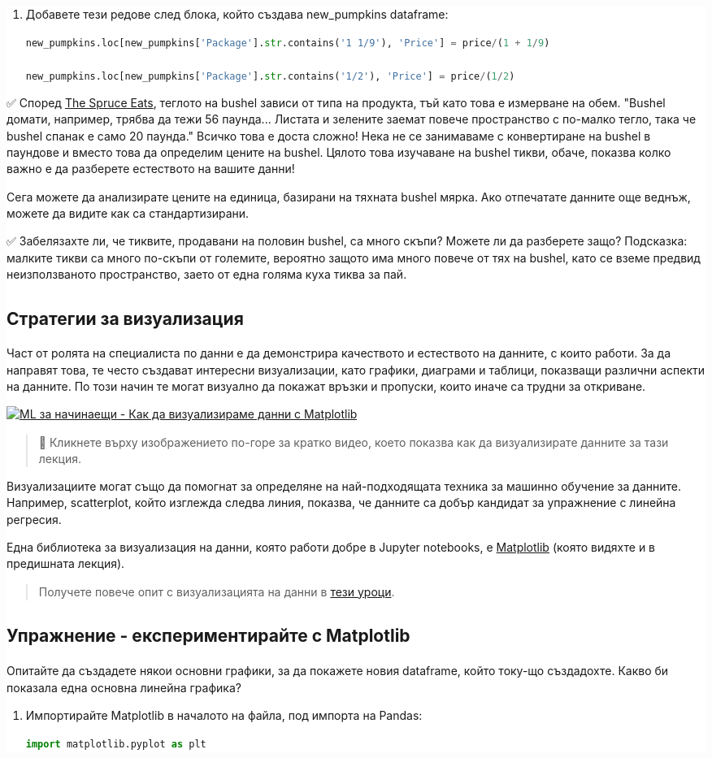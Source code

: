 1. Добавете тези редове след блока, който създава new_pumpkins dataframe:

    ```python
    new_pumpkins.loc[new_pumpkins['Package'].str.contains('1 1/9'), 'Price'] = price/(1 + 1/9)

    new_pumpkins.loc[new_pumpkins['Package'].str.contains('1/2'), 'Price'] = price/(1/2)
    ```

✅ Според [The Spruce Eats](https://www.thespruceeats.com/how-much-is-a-bushel-1389308), теглото на bushel зависи от типа на продукта, тъй като това е измерване на обем. "Bushel домати, например, трябва да тежи 56 паунда... Листата и зелените заемат повече пространство с по-малко тегло, така че bushel спанак е само 20 паунда." Всичко това е доста сложно! Нека не се занимаваме с конвертиране на bushel в паундове и вместо това да определим цените на bushel. Цялото това изучаване на bushel тикви, обаче, показва колко важно е да разберете естеството на вашите данни!

Сега можете да анализирате цените на единица, базирани на тяхната bushel мярка. Ако отпечатате данните още веднъж, можете да видите как са стандартизирани.

✅ Забелязахте ли, че тиквите, продавани на половин bushel, са много скъпи? Можете ли да разберете защо? Подсказка: малките тикви са много по-скъпи от големите, вероятно защото има много повече от тях на bushel, като се вземе предвид неизползваното пространство, заето от една голяма куха тиква за пай.

## Стратегии за визуализация

Част от ролята на специалиста по данни е да демонстрира качеството и естеството на данните, с които работи. За да направят това, те често създават интересни визуализации, като графики, диаграми и таблици, показващи различни аспекти на данните. По този начин те могат визуално да покажат връзки и пропуски, които иначе са трудни за откриване.

[![ML за начинаещи - Как да визуализираме данни с Matplotlib](https://img.youtube.com/vi/SbUkxH6IJo0/0.jpg)](https://youtu.be/SbUkxH6IJo0 "ML за начинаещи - Как да визуализираме данни с Matplotlib")

> 🎥 Кликнете върху изображението по-горе за кратко видео, което показва как да визуализирате данните за тази лекция.

Визуализациите могат също да помогнат за определяне на най-подходящата техника за машинно обучение за данните. Например, scatterplot, който изглежда следва линия, показва, че данните са добър кандидат за упражнение с линейна регресия.

Една библиотека за визуализация на данни, която работи добре в Jupyter notebooks, е [Matplotlib](https://matplotlib.org/) (която видяхте и в предишната лекция).

> Получете повече опит с визуализацията на данни в [тези уроци](https://docs.microsoft.com/learn/modules/explore-analyze-data-with-python?WT.mc_id=academic-77952-leestott).

## Упражнение - експериментирайте с Matplotlib

Опитайте да създадете някои основни графики, за да покажете новия dataframe, който току-що създадохте. Какво би показала една основна линейна графика?

1. Импортирайте Matplotlib в началото на файла, под импорта на Pandas:

    ```python
    import matplotlib.pyplot as plt
    ```
